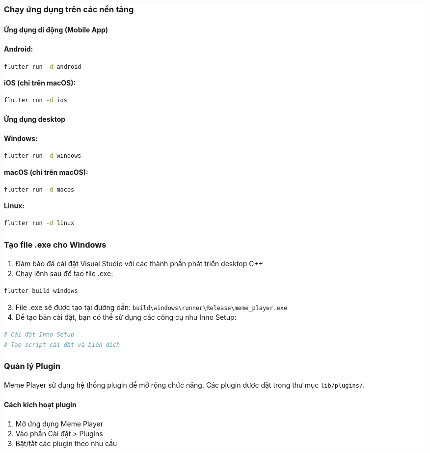 ### Chạy ứng dụng trên các nền tảng

#### Ứng dụng di động (Mobile App)

**Android:**
```bash
flutter run -d android
```

**iOS (chỉ trên macOS):**
```bash
flutter run -d ios
```

#### Ứng dụng desktop

**Windows:**
```bash
flutter run -d windows
```

**macOS (chỉ trên macOS):**
```bash
flutter run -d macos
```

**Linux:**
```bash
flutter run -d linux
```

### Tạo file .exe cho Windows

1. Đảm bảo đã cài đặt Visual Studio với các thành phần phát triển desktop C++
2. Chạy lệnh sau để tạo file .exe:

```bash
flutter build windows
```

3. File .exe sẽ được tạo tại đường dẫn: `build\windows\runner\Release\meme_player.exe`
4. Để tạo bản cài đặt, bạn có thể sử dụng các công cụ như Inno Setup:

```bash
# Cài đặt Inno Setup
# Tạo script cài đặt và biên dịch
```

### Quản lý Plugin

Meme Player sử dụng hệ thống plugin để mở rộng chức năng. Các plugin được đặt trong thư mục `lib/plugins/`.

#### Cách kích hoạt plugin

1. Mở ứng dụng Meme Player
2. Vào phần Cài đặt > Plugins
3. Bật/tắt các plugin theo nhu cầu
